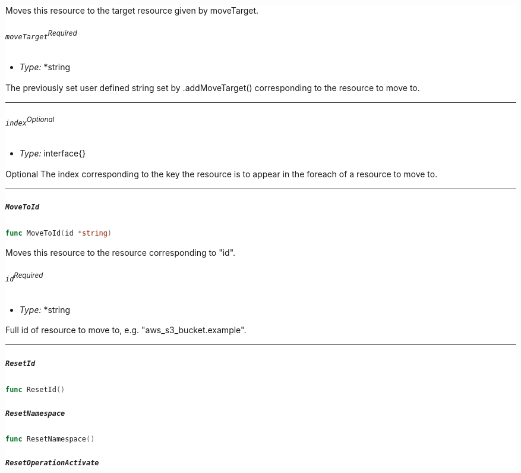 Moves this resource to the target resource given by moveTarget.

###### `moveTarget`<sup>Required</sup> <a name="moveTarget" id="@cdktf/provider-vault.kmipSecretRole.KmipSecretRole.moveTo.parameter.moveTarget"></a>

- *Type:* *string

The previously set user defined string set by .addMoveTarget() corresponding to the resource to move to.

---

###### `index`<sup>Optional</sup> <a name="index" id="@cdktf/provider-vault.kmipSecretRole.KmipSecretRole.moveTo.parameter.index"></a>

- *Type:* interface{}

Optional The index corresponding to the key the resource is to appear in the foreach of a resource to move to.

---

##### `MoveToId` <a name="MoveToId" id="@cdktf/provider-vault.kmipSecretRole.KmipSecretRole.moveToId"></a>

```go
func MoveToId(id *string)
```

Moves this resource to the resource corresponding to "id".

###### `id`<sup>Required</sup> <a name="id" id="@cdktf/provider-vault.kmipSecretRole.KmipSecretRole.moveToId.parameter.id"></a>

- *Type:* *string

Full id of resource to move to, e.g. "aws_s3_bucket.example".

---

##### `ResetId` <a name="ResetId" id="@cdktf/provider-vault.kmipSecretRole.KmipSecretRole.resetId"></a>

```go
func ResetId()
```

##### `ResetNamespace` <a name="ResetNamespace" id="@cdktf/provider-vault.kmipSecretRole.KmipSecretRole.resetNamespace"></a>

```go
func ResetNamespace()
```

##### `ResetOperationActivate` <a name="ResetOperationActivate" id="@cdktf/provider-vault.kmipSecretRole.KmipSecretRole.resetOperationActivate"></a>
